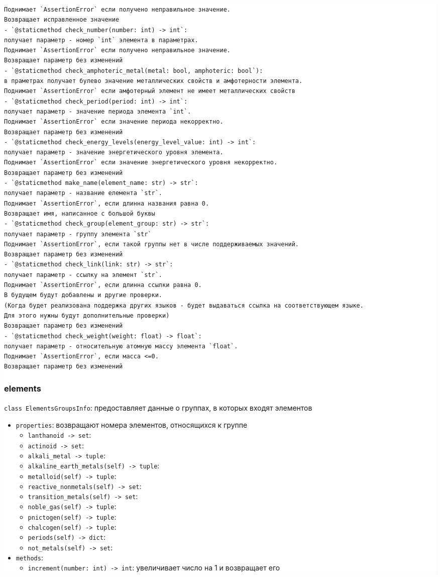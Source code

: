 	Поднимает `AssertionError` если получено неправильное значение.
	Возвращает исправленное значение
	- `@staticmethod check_number(number: int) -> int`:
	получает параметр - номер `int` элемента в параметрах.
	Поднимает `AssertionError` если получено неправильное значение.
	Возвращает параметр без изменений
	- `@staticmethod check_amphoteric_metal(metal: bool, amphoteric: bool`):
	в праметрах получает булево значение металлических свойств и амфотерности элемента.
	Поднимает `AssertionError` если амфотерный элемент не имеет металлических свойств
	- `@staticmethod check_period(period: int) -> int`:
	получает параметр - значение периода элемента `int`.
	Поднимает `AssertionError` если значение периода некорректно.
	Возвращает параметр без изменений
	- `@staticmethod check_energy_levels(energy_level_value: int) -> int`:
	получает параметр - значение энергетического уровня элемента.
	Поднимает `AssertionError` если значение энергетического уровня некорректно.
	Возвращает параметр без изменений
	- `@staticmethod make_name(element_name: str) -> str`:
	получает параметр - название елемента `str`.
	Поднимает `AssertionError`, если длинна названия равна 0.
	Возвращает имя, написанное с большой буквы
	- `@staticmethod check_group(element_group: str) -> str`:
	получает параметр - группу элемента `str`
	Поднимает `AssertionError`, если такой группы нет в числе поддерживаемых значений.
	Возвращает параметр без изменений
	- `@staticmethod check_link(link: str) -> str`:
	получает параметр - ссылку на элемент `str`.
	Поднимает `AssertionError`, если длинна ссылки равна 0.
	В будущем будут добавлены и другие проверки.
	(Когда будет реализована поддержка других языков - будет выдаваться ссылка на соответствующем языке.
	Для этого нужны будут дополнительные проверки)
	Возвращает параметр без изменений
	- `@staticmethod check_weight(weight: float) -> float`:
	получает параметр - относительную атомную массу элемента `float`.
	Поднимает `AssertionError`, если масса <=0.
	Возвращает параметр без изменений

### elements

`class ElementsGroupsInfo`: предоставляет данные о группах, в которых входят элементов
- `properties`:
	возвращают номера элементов, относящихся к группе
	- `lanthanoid -> set`:
	- `actinoid -> set`:
	- `alkali_metal -> tuple`:
	- `alkaline_earth_metals(self) -> tuple`:
	- `metalloid(self) -> tuple`:
	- `reactive_nonmetals(self) -> set`:
	- `transition_metals(self) -> set`:
	- `noble_gas(self) -> tuple`:
	- `pnictogen(self) -> tuple`:
	- `chalcogen(self) -> tuple`:
	- `periods(self) -> dict`:
	- `not_metals(self) -> set`:
- `methods`:
	- `increment(number: int) -> int`:
	увеличивает число на 1 и возвращает его
